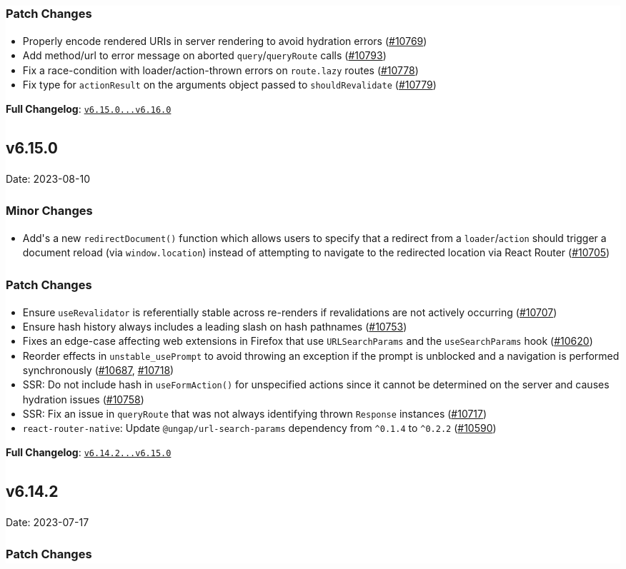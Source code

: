 ### Patch Changes

- Properly encode rendered URIs in server rendering to avoid hydration errors ([#10769](https://github.com/remix-run/react-router/pull/10769))
- Add method/url to error message on aborted `query`/`queryRoute` calls ([#10793](https://github.com/remix-run/react-router/pull/10793))
- Fix a race-condition with loader/action-thrown errors on `route.lazy` routes ([#10778](https://github.com/remix-run/react-router/pull/10778))
- Fix type for `actionResult` on the arguments object passed to `shouldRevalidate` ([#10779](https://github.com/remix-run/react-router/pull/10779))

**Full Changelog**: [`v6.15.0...v6.16.0`](https://github.com/remix-run/react-router/compare/react-router@6.15.0...react-router@6.16.0)

## v6.15.0

Date: 2023-08-10

### Minor Changes

- Add's a new `redirectDocument()` function which allows users to specify that a redirect from a `loader`/`action` should trigger a document reload (via `window.location`) instead of attempting to navigate to the redirected location via React Router ([#10705](https://github.com/remix-run/react-router/pull/10705))

### Patch Changes

- Ensure `useRevalidator` is referentially stable across re-renders if revalidations are not actively occurring ([#10707](https://github.com/remix-run/react-router/pull/10707))
- Ensure hash history always includes a leading slash on hash pathnames ([#10753](https://github.com/remix-run/react-router/pull/10753))
- Fixes an edge-case affecting web extensions in Firefox that use `URLSearchParams` and the `useSearchParams` hook ([#10620](https://github.com/remix-run/react-router/pull/10620))
- Reorder effects in `unstable_usePrompt` to avoid throwing an exception if the prompt is unblocked and a navigation is performed synchronously ([#10687](https://github.com/remix-run/react-router/pull/10687), [#10718](https://github.com/remix-run/react-router/pull/10718))
- SSR: Do not include hash in `useFormAction()` for unspecified actions since it cannot be determined on the server and causes hydration issues ([#10758](https://github.com/remix-run/react-router/pull/10758))
- SSR: Fix an issue in `queryRoute` that was not always identifying thrown `Response` instances ([#10717](https://github.com/remix-run/react-router/pull/10717))
- `react-router-native`: Update `@ungap/url-search-params` dependency from `^0.1.4` to `^0.2.2` ([#10590](https://github.com/remix-run/react-router/pull/10590))

**Full Changelog**: [`v6.14.2...v6.15.0`](https://github.com/remix-run/react-router/compare/react-router@6.14.2...react-router@6.15.0)

## v6.14.2

Date: 2023-07-17

### Patch Changes
